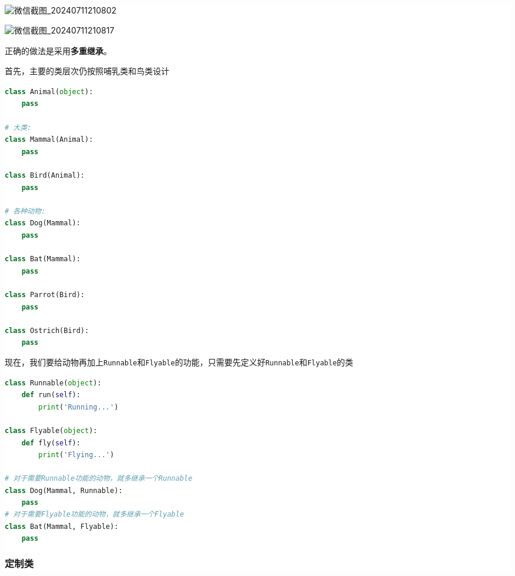 ![微信截图_20240711210802](https://raw.githubusercontent.com/bobo0214/typora_pic/main/img/202407112109401.png)

![微信截图_20240711210817](https://raw.githubusercontent.com/bobo0214/typora_pic/main/img/202407112109998.png)

正确的做法是采用**多重继承**。

首先，主要的类层次仍按照哺乳类和鸟类设计

```py
class Animal(object):
    pass

# 大类:
class Mammal(Animal):
    pass

class Bird(Animal):
    pass

# 各种动物:
class Dog(Mammal):
    pass

class Bat(Mammal):
    pass

class Parrot(Bird):
    pass

class Ostrich(Bird):
    pass
```

现在，我们要给动物再加上`Runnable`和`Flyable`的功能，只需要先定义好`Runnable`和`Flyable`的类

```py
class Runnable(object):
    def run(self):
        print('Running...')

class Flyable(object):
    def fly(self):
        print('Flying...')
        
# 对于需要Runnable功能的动物，就多继承一个Runnable      
class Dog(Mammal, Runnable):
    pass
# 对于需要Flyable功能的动物，就多继承一个Flyable
class Bat(Mammal, Flyable):
    pass
```



### 定制类
